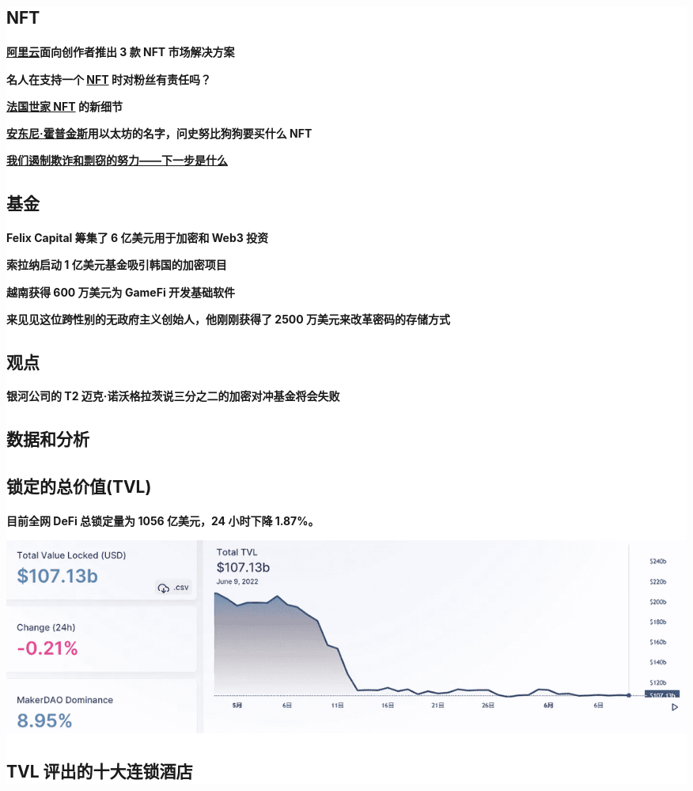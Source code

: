 ## ******NFT******

********[阿里云](https://coinquora.com/alibaba-cloud-launches-3-nft-market-solutions-for-creators/)面向创作者推出 3 款 NFT 市场解决方案********

******名人在支持一个 [NFT](https://www.bloomberg.com/news/articles/2022-06-08/celebrity-nfts-what-do-justin-bieber-and-madonna-have-to-disclose-to-fans?srnd=cryptocurrencies-v2#xj4y7vzkg) 时对粉丝有责任吗？******

********[法国世家 NFT](https://nulltx.com/new-details-of-french-family-nft-new-hype-nft-collection-of-french-montana/) 的新细节********

********[安东尼·霍普金斯](https://decrypt.co/102370/anthony-hopkins-adopts-ethereum-name-asks-snoop-for-nft-buying-advice)用以太坊的名字，问史努比狗狗要买什么 NFT********

********[我们遏制欺诈和剽窃的努力——下一步是什么](https://opensea.io/blog/announcements/our-efforts-to-curb-fraud-and-plagiarism-and-whats-next/)********

## ******基金******

******Felix Capital 筹集了 6 亿美元用于加密和 Web3 投资******

******索拉纳启动 1 亿美元基金吸引韩国的加密项目******

******越南获得 600 万美元为 GameFi 开发基础软件******

******来见见这位跨性别的无政府主义创始人，他刚刚获得了 2500 万美元来改革密码的存储方式******

## ******观点******

******银河公司的 T2 迈克·诺沃格拉茨说三分之二的加密对冲基金将会失败******

## ******数据和分析******

## ******锁定的总价值(TVL)******

******目前全网 DeFi 总锁定量为 1056 亿美元，24 小时下降 1.87%。******

******![](img/788129093142272ff4b98a790b2aefa4.png)******

## ******TVL 评出的十大连锁酒店******
